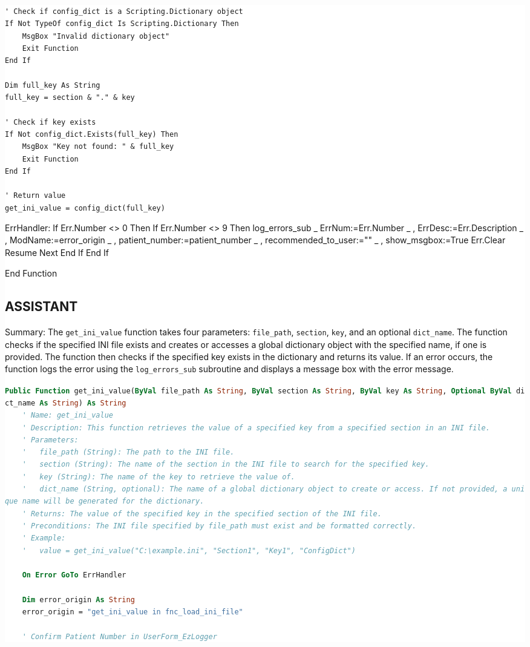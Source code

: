     ' Check if config_dict is a Scripting.Dictionary object
    If Not TypeOf config_dict Is Scripting.Dictionary Then
        MsgBox "Invalid dictionary object"
        Exit Function
    End If

    Dim full_key As String
    full_key = section & "." & key

    ' Check if key exists
    If Not config_dict.Exists(full_key) Then
        MsgBox "Key not found: " & full_key
        Exit Function
    End If

    ' Return value
    get_ini_value = config_dict(full_key)

ErrHandler:
    If Err.Number <> 0 Then
        If Err.Number <> 9 Then
            log_errors_sub _
                  ErrNum:=Err.Number _
                , ErrDesc:=Err.Description _
                , ModName:=error_origin _
                , patient_number:=patient_number _
                , recommended_to_user:="" _
                , show_msgbox:=True
            Err.Clear
            Resume Next
        End If
    End If

End Function

## ASSISTANT
Summary: The `get_ini_value` function takes four parameters: `file_path`, `section`, `key`, and an optional `dict_name`. The function checks if the specified INI file exists and creates or accesses a global dictionary object with the specified name, if one is provided. The function then checks if the specified key exists in the dictionary and returns its value. If an error occurs, the function logs the error using the `log_errors_sub` subroutine and displays a message box with the error message.

```vb
Public Function get_ini_value(ByVal file_path As String, ByVal section As String, ByVal key As String, Optional ByVal dict_name As String) As String
    ' Name: get_ini_value
    ' Description: This function retrieves the value of a specified key from a specified section in an INI file.
    ' Parameters:
    '   file_path (String): The path to the INI file.
    '   section (String): The name of the section in the INI file to search for the specified key.
    '   key (String): The name of the key to retrieve the value of.
    '   dict_name (String, optional): The name of a global dictionary object to create or access. If not provided, a unique name will be generated for the dictionary.
    ' Returns: The value of the specified key in the specified section of the INI file.
    ' Preconditions: The INI file specified by file_path must exist and be formatted correctly.
    ' Example:
    '   value = get_ini_value("C:\example.ini", "Section1", "Key1", "ConfigDict")

    On Error GoTo ErrHandler

    Dim error_origin As String
    error_origin = "get_ini_value in fnc_load_ini_file"

    ' Confirm Patient Number in UserForm_EzLogger
```